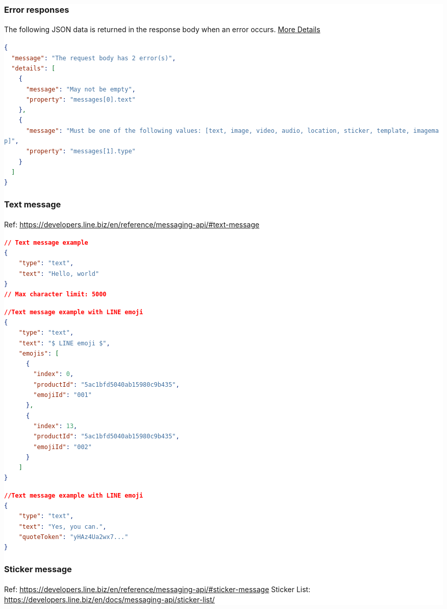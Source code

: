 ### Error responses
The following JSON data is returned in the response body when an error occurs.
[More Details](https://developers.line.biz/en/reference/messaging-api/#error-responses)
```json
{
  "message": "The request body has 2 error(s)",
  "details": [
    {
      "message": "May not be empty",
      "property": "messages[0].text"
    },
    {
      "message": "Must be one of the following values: [text, image, video, audio, location, sticker, template, imagemap]",
      "property": "messages[1].type"
    }
  ]
}
```


### Text message
Ref: https://developers.line.biz/en/reference/messaging-api/#text-message
```json
// Text message example
{
    "type": "text",
    "text": "Hello, world"
}
// Max character limit: 5000

```
```json
//Text message example with LINE emoji
{
    "type": "text",
    "text": "$ LINE emoji $",
    "emojis": [
      {
        "index": 0,
        "productId": "5ac1bfd5040ab15980c9b435",
        "emojiId": "001"
      },
      {
        "index": 13,
        "productId": "5ac1bfd5040ab15980c9b435",
        "emojiId": "002"
      }
    ]
}
```
```json
//Text message example with LINE emoji
{
    "type": "text",
    "text": "Yes, you can.",
    "quoteToken": "yHAz4Ua2wx7..."
}
```
### Sticker message
Ref: https://developers.line.biz/en/reference/messaging-api/#sticker-message
Sticker List: https://developers.line.biz/en/docs/messaging-api/sticker-list/
